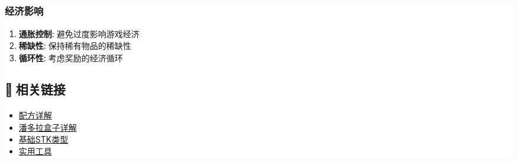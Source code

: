 ### 经济影响
1. **通胀控制**: 避免过度影响游戏经济
2. **稀缺性**: 保持稀有物品的稀缺性
3. **循环性**: 考虑奖励的经济循环

## 🔗 相关链接

- [配方详解](配方详解.md)
- [潘多拉盒子详解](潘多拉盒子详解.md)
- [基础STK类型](../01-基础STK类型/)
- [实用工具](../04-实用工具/)